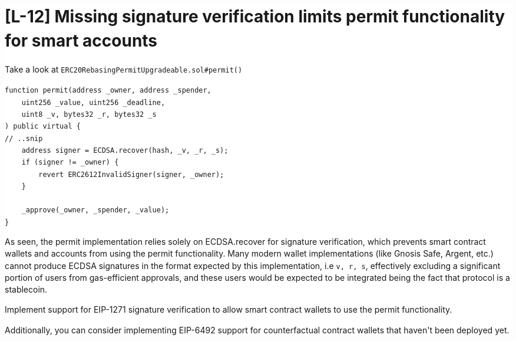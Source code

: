 # [L-12] Missing signature verification limits permit functionality for smart accounts

Take a look at `ERC20RebasingPermitUpgradeable.sol#permit()`

```solidity
function permit(address _owner, address _spender,
    uint256 _value, uint256 _deadline,
    uint8 _v, bytes32 _r, bytes32 _s
) public virtual {
// ..snip
    address signer = ECDSA.recover(hash, _v, _r, _s);
    if (signer != _owner) {
        revert ERC2612InvalidSigner(signer, _owner);
    }

    _approve(_owner, _spender, _value);
}
```

As seen, the permit implementation relies solely on ECDSA.recover for signature verification, which prevents smart contract wallets and accounts from using the permit functionality. Many modern wallet implementations (like Gnosis Safe, Argent, etc.) cannot produce ECDSA signatures in the format expected by this implementation, i.e `v, r, s`, effectively excluding a significant portion of users from gas-efficient approvals, and these users would be expected to be integrated being the fact that protocol is a stablecoin.

Implement support for EIP-1271 signature verification to allow smart contract wallets to use the permit functionality.

Additionally, you can consider implementing EIP-6492 support for counterfactual contract wallets that haven't been deployed yet.
